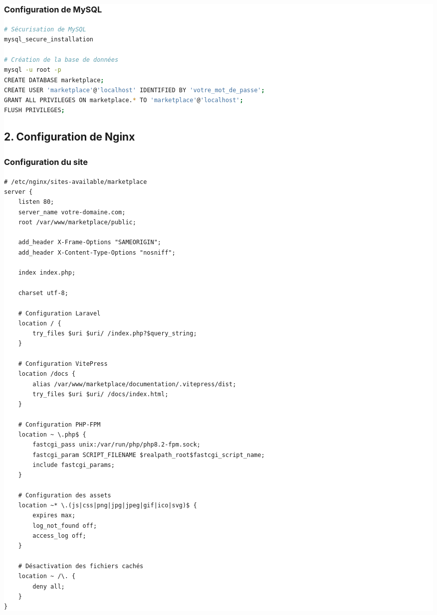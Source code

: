 ### Configuration de MySQL
```bash
# Sécurisation de MySQL
mysql_secure_installation

# Création de la base de données
mysql -u root -p
CREATE DATABASE marketplace;
CREATE USER 'marketplace'@'localhost' IDENTIFIED BY 'votre_mot_de_passe';
GRANT ALL PRIVILEGES ON marketplace.* TO 'marketplace'@'localhost';
FLUSH PRIVILEGES;
```

## 2. Configuration de Nginx

### Configuration du site
```nginx
# /etc/nginx/sites-available/marketplace
server {
    listen 80;
    server_name votre-domaine.com;
    root /var/www/marketplace/public;

    add_header X-Frame-Options "SAMEORIGIN";
    add_header X-Content-Type-Options "nosniff";

    index index.php;

    charset utf-8;

    # Configuration Laravel
    location / {
        try_files $uri $uri/ /index.php?$query_string;
    }

    # Configuration VitePress
    location /docs {
        alias /var/www/marketplace/documentation/.vitepress/dist;
        try_files $uri $uri/ /docs/index.html;
    }

    # Configuration PHP-FPM
    location ~ \.php$ {
        fastcgi_pass unix:/var/run/php/php8.2-fpm.sock;
        fastcgi_param SCRIPT_FILENAME $realpath_root$fastcgi_script_name;
        include fastcgi_params;
    }

    # Configuration des assets
    location ~* \.(js|css|png|jpg|jpeg|gif|ico|svg)$ {
        expires max;
        log_not_found off;
        access_log off;
    }

    # Désactivation des fichiers cachés
    location ~ /\. {
        deny all;
    }
}
```
